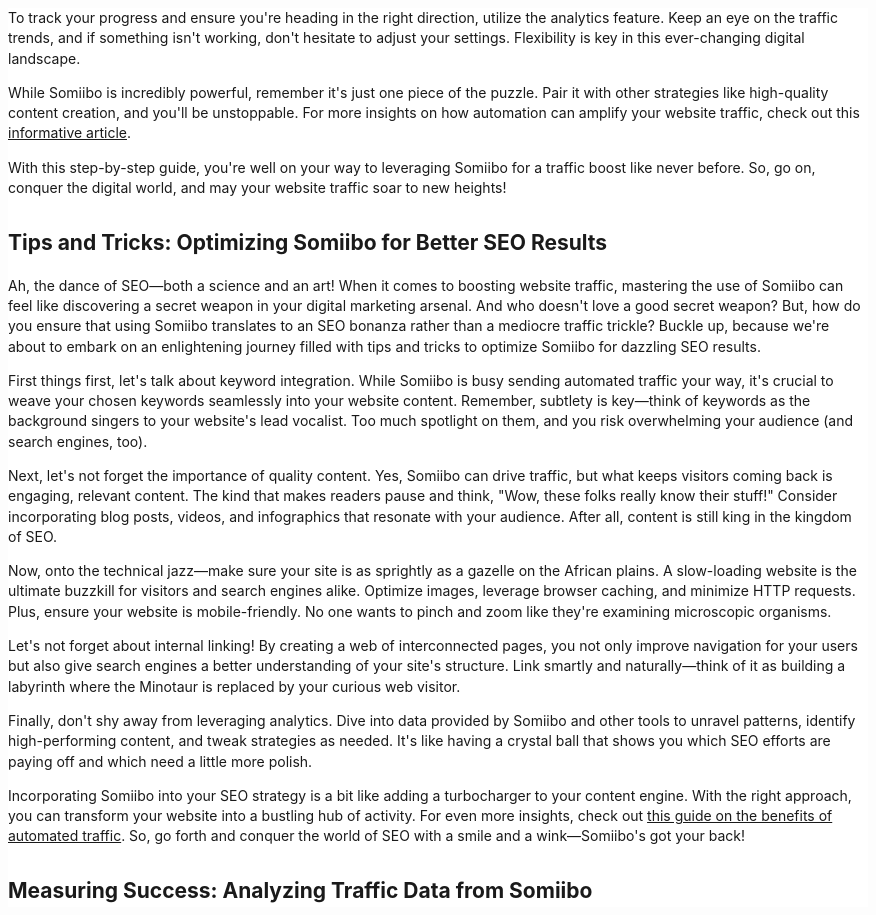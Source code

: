 To track your progress and ensure you're heading in the right direction, utilize the analytics feature. Keep an eye on the traffic trends, and if something isn't working, don't hesitate to adjust your settings. Flexibility is key in this ever-changing digital landscape.

While Somiibo is incredibly powerful, remember it's just one piece of the puzzle. Pair it with other strategies like high-quality content creation, and you'll be unstoppable. For more insights on how automation can amplify your website traffic, check out this [informative article](https://webtrafficbot.com/blog/the-role-of-automation-in-modern-website-traffic-strategies).

With this step-by-step guide, you're well on your way to leveraging Somiibo for a traffic boost like never before. So, go on, conquer the digital world, and may your website traffic soar to new heights!

## Tips and Tricks: Optimizing Somiibo for Better SEO Results

Ah, the dance of SEO—both a science and an art! When it comes to boosting website traffic, mastering the use of Somiibo can feel like discovering a secret weapon in your digital marketing arsenal. And who doesn't love a good secret weapon? But, how do you ensure that using Somiibo translates to an SEO bonanza rather than a mediocre traffic trickle? Buckle up, because we're about to embark on an enlightening journey filled with tips and tricks to optimize Somiibo for dazzling SEO results.

First things first, let's talk about keyword integration. While Somiibo is busy sending automated traffic your way, it's crucial to weave your chosen keywords seamlessly into your website content. Remember, subtlety is key—think of keywords as the background singers to your website's lead vocalist. Too much spotlight on them, and you risk overwhelming your audience (and search engines, too).



Next, let's not forget the importance of quality content. Yes, Somiibo can drive traffic, but what keeps visitors coming back is engaging, relevant content. The kind that makes readers pause and think, "Wow, these folks really know their stuff!" Consider incorporating blog posts, videos, and infographics that resonate with your audience. After all, content is still king in the kingdom of SEO.

Now, onto the technical jazz—make sure your site is as sprightly as a gazelle on the African plains. A slow-loading website is the ultimate buzzkill for visitors and search engines alike. Optimize images, leverage browser caching, and minimize HTTP requests. Plus, ensure your website is mobile-friendly. No one wants to pinch and zoom like they're examining microscopic organisms.

Let's not forget about internal linking! By creating a web of interconnected pages, you not only improve navigation for your users but also give search engines a better understanding of your site's structure. Link smartly and naturally—think of it as building a labyrinth where the Minotaur is replaced by your curious web visitor.

Finally, don't shy away from leveraging analytics. Dive into data provided by Somiibo and other tools to unravel patterns, identify high-performing content, and tweak strategies as needed. It's like having a crystal ball that shows you which SEO efforts are paying off and which need a little more polish.

Incorporating Somiibo into your SEO strategy is a bit like adding a turbocharger to your content engine. With the right approach, you can transform your website into a bustling hub of activity. For even more insights, check out [this guide on the benefits of automated traffic](https://webtrafficbot.com/blog/exploring-the-benefits-of-automated-traffic-beyond-just-seo). So, go forth and conquer the world of SEO with a smile and a wink—Somiibo's got your back!

## Measuring Success: Analyzing Traffic Data from Somiibo
